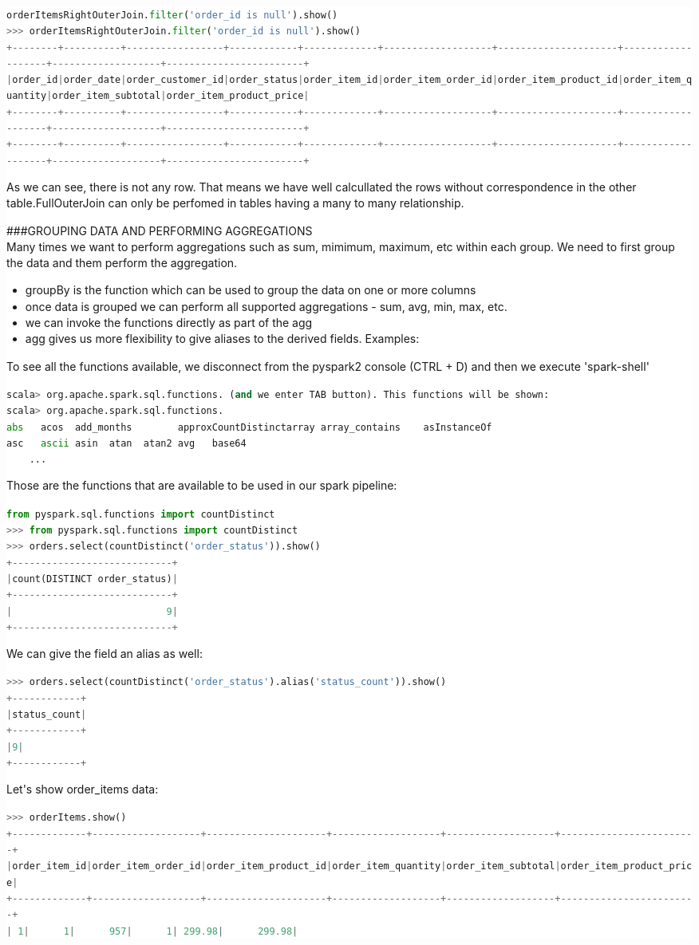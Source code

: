```python
orderItemsRightOuterJoin.filter('order_id is null').show()
>>> orderItemsRightOuterJoin.filter('order_id is null').show()
+--------+----------+-----------------+------------+-------------+-------------------+---------------------+-------------------+-------------------+------------------------+
|order_id|order_date|order_customer_id|order_status|order_item_id|order_item_order_id|order_item_product_id|order_item_quantity|order_item_subtotal|order_item_product_price|
+--------+----------+-----------------+------------+-------------+-------------------+---------------------+-------------------+-------------------+------------------------+
+--------+----------+-----------------+------------+-------------+-------------------+---------------------+-------------------+-------------------+------------------------+
```
As we can see, there is not any row. That means we have well calcullated the rows without correspondence in the other table.FullOuterJoin can only be perfomed in tables having a many to many relationship.



###GROUPING DATA AND PERFORMING AGGREGATIONS  
Many times we want to perform  aggregations such as sum, mimimum, maximum, etc within each group. We need to first group the data and them perform the aggregation.
- groupBy is the function which can be used to group the data on one or more columns
- once data is grouped we can perform all supported aggregations - sum, avg, min, max, etc.
- we can invoke the functions directly as part of the agg
- agg gives us more flexibility to give aliases to the derived fields.
Examples:
      
To see all the functions available, we disconnect from the pyspark2 console (CTRL + D) and then we execute 'spark-shell'

```python
scala> org.apache.spark.sql.functions. (and we enter TAB button). This functions will be shown:
scala> org.apache.spark.sql.functions.
abs   acos  add_months        approxCountDistinctarray array_contains    asInstanceOf 
asc   ascii asin  atan  atan2 avg   base64
    ...
```
Those are the functions that are available to be used in our spark pipeline:
```python
from pyspark.sql.functions import countDistinct
>>> from pyspark.sql.functions import countDistinct
>>> orders.select(countDistinct('order_status')).show()
+----------------------------+
|count(DISTINCT order_status)|
+----------------------------+
|                           9|
+----------------------------+
```
We can give the field an alias as well:

```python
>>> orders.select(countDistinct('order_status').alias('status_count')).show()
+------------+
|status_count|
+------------+
|9|
+------------+
```
Let's show order_items data:
```python
>>> orderItems.show()
+-------------+-------------------+---------------------+-------------------+-------------------+------------------------+
|order_item_id|order_item_order_id|order_item_product_id|order_item_quantity|order_item_subtotal|order_item_product_price|
+-------------+-------------------+---------------------+-------------------+-------------------+------------------------+
| 1|      1|      957|      1| 299.98|      299.98|
```